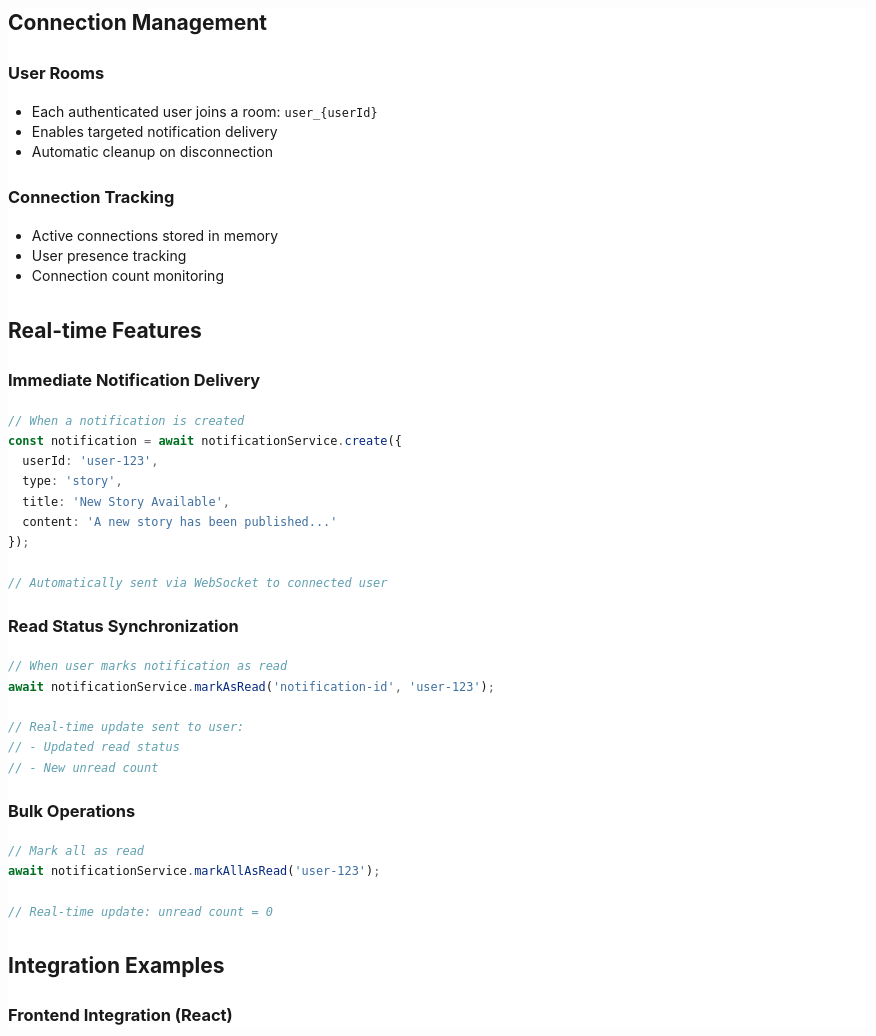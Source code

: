 ## Connection Management

### User Rooms
- Each authenticated user joins a room: `user_{userId}`
- Enables targeted notification delivery
- Automatic cleanup on disconnection

### Connection Tracking
- Active connections stored in memory
- User presence tracking
- Connection count monitoring

## Real-time Features

### Immediate Notification Delivery
```typescript
// When a notification is created
const notification = await notificationService.create({
  userId: 'user-123',
  type: 'story',
  title: 'New Story Available',
  content: 'A new story has been published...'
});

// Automatically sent via WebSocket to connected user
```

### Read Status Synchronization
```typescript
// When user marks notification as read
await notificationService.markAsRead('notification-id', 'user-123');

// Real-time update sent to user:
// - Updated read status
// - New unread count
```

### Bulk Operations
```typescript
// Mark all as read
await notificationService.markAllAsRead('user-123');

// Real-time update: unread count = 0
```

## Integration Examples

### Frontend Integration (React)
